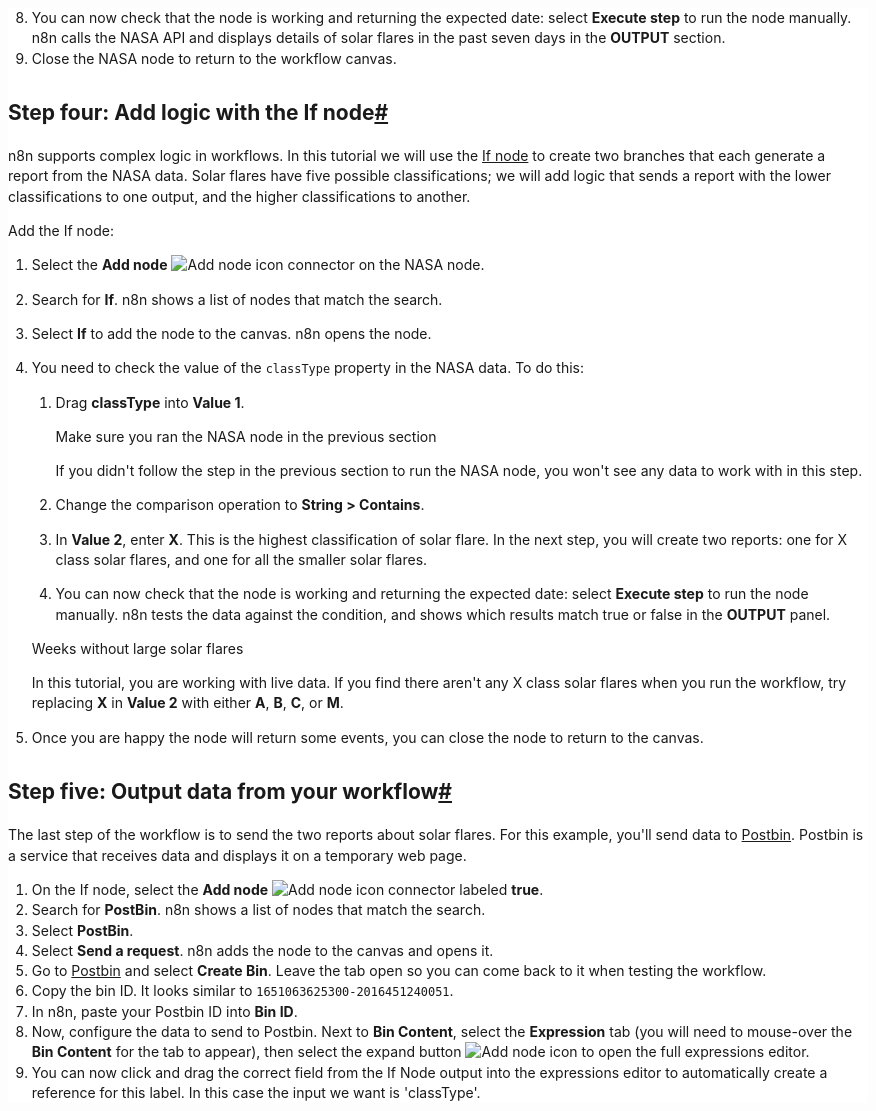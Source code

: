 8.  You can now check that the node is working and returning the expected date: select **Execute step** to run the node manually. n8n calls the NASA API and displays details of solar flares in the past seven days in the **OUTPUT** section.
9.  Close the NASA node to return to the workflow canvas.

## Step four: Add logic with the If node[#](#step-four-add-logic-with-the-if-node "Permanent link")

n8n supports complex logic in workflows. In this tutorial we will use the [If node](../../integrations/builtin/core-nodes/n8n-nodes-base.if/) to create two branches that each generate a report from the NASA data. Solar flares have five possible classifications; we will add logic that sends a report with the lower classifications to one output, and the higher classifications to another.

Add the If node:

1.  Select the **Add node** ![Add node icon](../../_images/try-it-out/add-node-small.png) connector on the NASA node.
2.  Search for **If**. n8n shows a list of nodes that match the search.
3.  Select **If** to add the node to the canvas. n8n opens the node.
4.  You need to check the value of the `classType` property in the NASA data. To do this:
    
    1.  Drag **classType** into **Value 1**.
        
        Make sure you ran the NASA node in the previous section
        
        If you didn't follow the step in the previous section to run the NASA node, you won't see any data to work with in this step.
        
    2.  Change the comparison operation to **String > Contains**.
        
    3.  In **Value 2**, enter **X**. This is the highest classification of solar flare. In the next step, you will create two reports: one for X class solar flares, and one for all the smaller solar flares.
    4.  You can now check that the node is working and returning the expected date: select **Execute step** to run the node manually. n8n tests the data against the condition, and shows which results match true or false in the **OUTPUT** panel.
    
    Weeks without large solar flares
    
    In this tutorial, you are working with live data. If you find there aren't any X class solar flares when you run the workflow, try replacing **X** in **Value 2** with either **A**, **B**, **C**, or **M**.
    
5.  Once you are happy the node will return some events, you can close the node to return to the canvas.
    

## Step five: Output data from your workflow[#](#step-five-output-data-from-your-workflow "Permanent link")

The last step of the workflow is to send the two reports about solar flares. For this example, you'll send data to [Postbin](https://www.toptal.com/developers/postbin/). Postbin is a service that receives data and displays it on a temporary web page.

1.  On the If node, select the **Add node** ![Add node icon](../../_images/try-it-out/add-node-small.png) connector labeled **true**.
2.  Search for **PostBin**. n8n shows a list of nodes that match the search.
3.  Select **PostBin**.
4.  Select **Send a request**. n8n adds the node to the canvas and opens it.
5.  Go to [Postbin](https://www.toptal.com/developers/postbin/) and select **Create Bin**. Leave the tab open so you can come back to it when testing the workflow.
6.  Copy the bin ID. It looks similar to `1651063625300-2016451240051`.
7.  In n8n, paste your Postbin ID into **Bin ID**.
8.  Now, configure the data to send to Postbin. Next to **Bin Content**, select the **Expression** tab (you will need to mouse-over the **Bin Content** for the tab to appear), then select the expand button ![Add node icon](../../_images/common-icons/open-expression-editor.png) to open the full expressions editor.
9.  You can now click and drag the correct field from the If Node output into the expressions editor to automatically create a reference for this label. In this case the input we want is 'classType'.